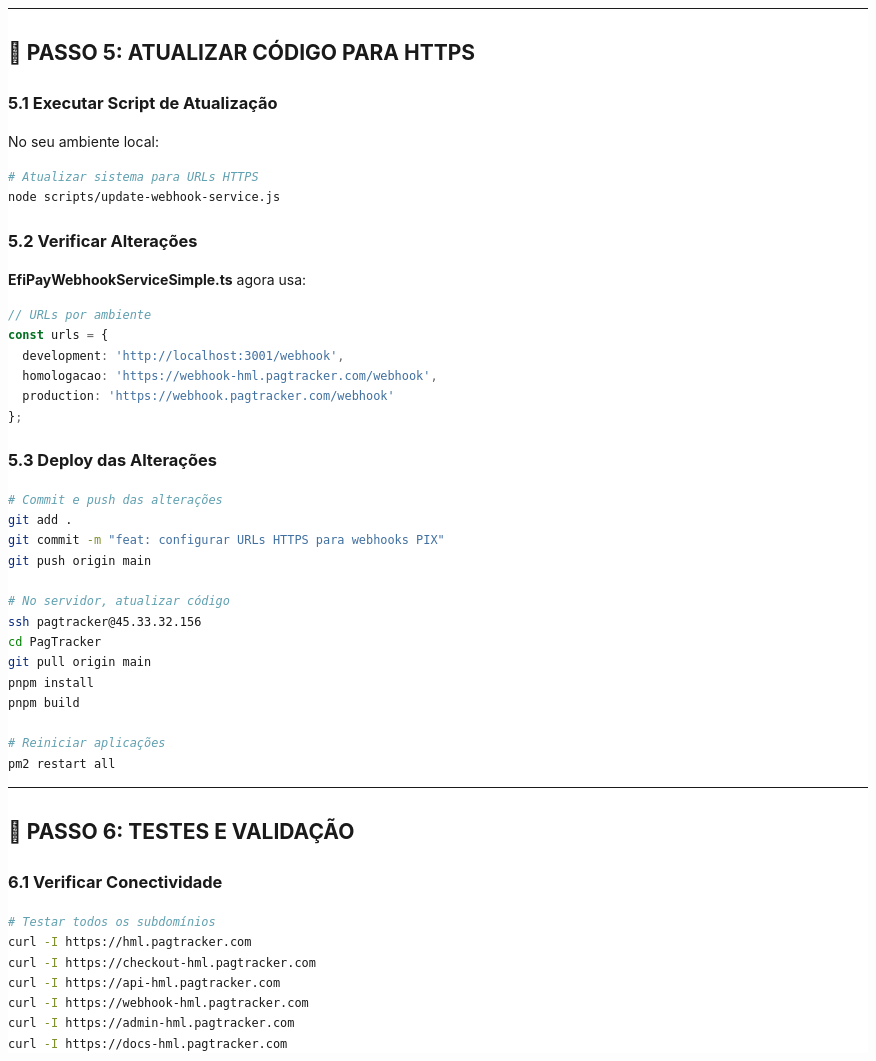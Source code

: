 
---

## 🔧 **PASSO 5: ATUALIZAR CÓDIGO PARA HTTPS**

### **5.1 Executar Script de Atualização**

No seu ambiente local:
```bash
# Atualizar sistema para URLs HTTPS
node scripts/update-webhook-service.js
```

### **5.2 Verificar Alterações**

**EfiPayWebhookServiceSimple.ts** agora usa:
```typescript
// URLs por ambiente
const urls = {
  development: 'http://localhost:3001/webhook',
  homologacao: 'https://webhook-hml.pagtracker.com/webhook',
  production: 'https://webhook.pagtracker.com/webhook'
};
```

### **5.3 Deploy das Alterações**

```bash
# Commit e push das alterações
git add .
git commit -m "feat: configurar URLs HTTPS para webhooks PIX"
git push origin main

# No servidor, atualizar código
ssh pagtracker@45.33.32.156
cd PagTracker
git pull origin main
pnpm install
pnpm build

# Reiniciar aplicações
pm2 restart all
```

---

## 🧪 **PASSO 6: TESTES E VALIDAÇÃO**

### **6.1 Verificar Conectividade**

```bash
# Testar todos os subdomínios
curl -I https://hml.pagtracker.com
curl -I https://checkout-hml.pagtracker.com
curl -I https://api-hml.pagtracker.com
curl -I https://webhook-hml.pagtracker.com
curl -I https://admin-hml.pagtracker.com
curl -I https://docs-hml.pagtracker.com
```
